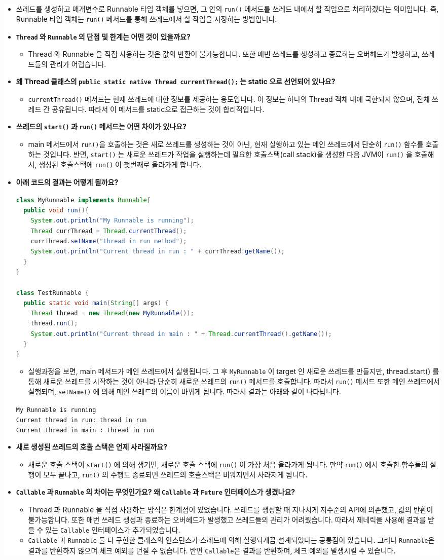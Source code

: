   - 쓰레드를 생성하고 매개변수로 Runnable 타입 객체를 넣으면, 그 안의 `run()` 메서드를 쓰레드 내에서 할 작업으로 처리하겠다는 의미입니다. 즉, Runnable 타입 객체는 `run()` 메서드를 통해 쓰레드에서 할 작업을 지정하는 방법입니다.

- **`Thread` 와 `Runnable` 의 단점 및 한계는 어떤 것이 있을까요?**

  - Thread 와 Runnable 을 직접 사용하는 것은 값의 반환이 불가능합니다. 또한 매번 쓰레드를 생성하고 종료하는 오버헤드가 발생하고, 쓰레드들의 관리가 어렵습니다.

- **왜 Thread 클래스의 `public static native Thread currentThread();` 는 static 으로 선언되어 있나요?**

  - `currentThread()` 메서드는 현재 쓰레드에 대한 정보를 제공하는 용도입니다. 이 정보는 하나의 Thread 객체 내에 국한되지 않으며, 전체 쓰레드 간 공유됩니다. 따라서 이 메서드를 static으로 접근하는 것이 합리적입니다.

- **쓰레드의 `start()` 과 `run()` 메서드는 어떤 차이가 있나요?**

  - main 메서드에서 `run()`을 호출하는 것은 새로 쓰레드를 생성하는 것이 아닌, 현재 실행하고 있는 메인 쓰레드에서 단순히 `run()` 함수를 호출하는 것입니다. 반면, `start()` 는 새로운 쓰레드가 작업을 실행하는데 필요한 호출스택(call stack)을 생성한 다음 JVM이 `run()` 을 호출해서, 생성된 호출스택에 `run()` 이 첫번째로 올라가게 합니다.

- **아래 코드의 결과는 어떻게 될까요?**

  ```java
  class MyRunnable implements Runnable{
    public void run(){
      System.out.println("My Runnable is running");
      Thread currThread = Thread.currentThread();
      currThread.setName("thread in run method");
      System.out.println("Current thread in run : " + currThread.getName());
    }
  }

  class TestRunnable {
    public static void main(String[] args) {
      Thread thread = new Thread(new MyRunnable());
      thread.run();
      System.out.println("Current thread in main : " + Thread.currentThread().getName());
    }
  }
  ```

  - 실행과정을 보면, main 메서드가 메인 쓰레드에서 실행됩니다. 그 후 `MyRunnable` 이 target 인 새로운 쓰레드를 만들지만, thread.start() 를 통해 새로운 쓰레드를 시작하는 것이 아니라 단순히 새로운 쓰레드의 `run()` 메서드를 호출합니다. 따라서 `run()` 메서드 또한 메인 쓰레드에서 실행되며, `setName()` 에 의해 메인 쓰레드의 이름이 바뀌게 됩니다. 따라서 결과는 아래와 같이 나타납니다.

  ```text
  My Runnable is running
  Current thread in run: thread in run
  Current thread in main : thread in run
  ```

- **새로 생성된 쓰레드의 호출 스택은 언제 사라질까요?**

  - 새로운 호출 스택이 `start()` 에 의해 생기면, 새로운 호출 스택에 `run()` 이 가장 처음 올라가게 됩니다. 만약 `run()` 에서 호출한 함수들의 실행이 모두 끝나고, `run()` 의 수행도 종료되면 쓰레드의 호출스택은 비워지면서 사라지게 됩니다.

- **`Callable` 과 `Runnable` 의 차이는 무엇인가요? 왜 `Callable` 과 `Future` 인터페이스가 생겼나요?**

  - Thread 과 Runnable 을 직접 사용하는 방식은 한계점이 있었습니다. 쓰레드를 생성할 때 지나치게 저수준의 API에 의존했고, 값의 반환이 불가능합니다. 또한 매번 쓰레드 생성과 종료하는 오버헤드가 발생했고 쓰레드들의 관리가 어려웠습니다. 따라서 제네릭을 사용해 결과를 받을 수 있는 `Callable` 인터페이스가 추가되었습니다.
  - `Callable` 과 `Runnable` 둘 다 구현한 클래스의 인스턴스가 스레드에 의해 실행되게끔 설계되었다는 공통점이 있습니다. 그러나 `Runnable`은 결과를 반환하지 않으며 체크 예외를 던질 수 없습니다. 반면 `Callable`은 결과를 반환하며, 체크 예외를 발생시킬 수 있습니다.

